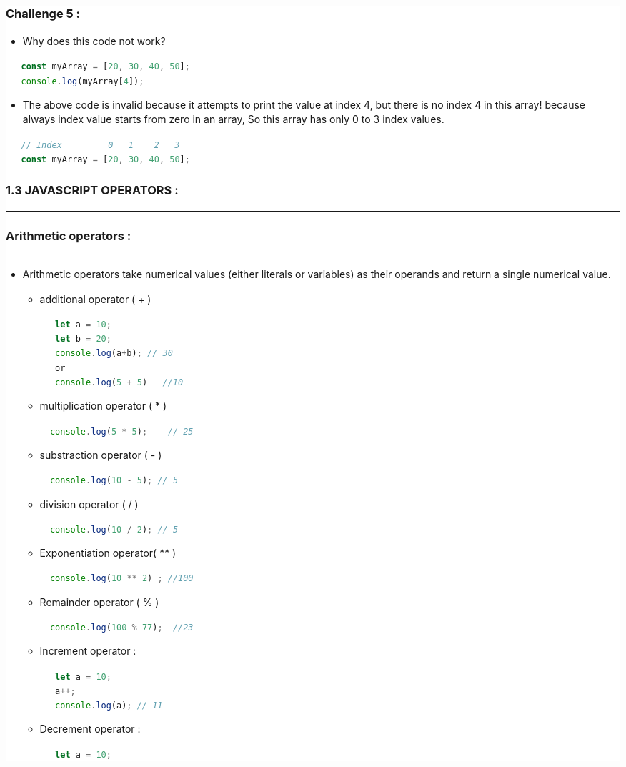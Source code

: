### Challenge 5 :

   * Why does this code not work?
   ```javascript
      const myArray = [20, 30, 40, 50]; 
      console.log(myArray[4]);
   ```
   * The above code is invalid because it attempts to print the value at index 4, but there is no index 4 in this array! because always index value starts from zero in an array, So this array has only 0 to 3 index values.

   ```javascript
      // Index         0   1    2   3
      const myArray = [20, 30, 40, 50];  
   ```

### 1.3 JAVASCRIPT OPERATORS :
---

 ### Arithmetic operators : 
 ---
   * Arithmetic operators take numerical values (either literals or variables) as their operands and return a single numerical value.
    
      - additional operator ( + )
         ```javascript
            let a = 10;
            let b = 20;
            console.log(a+b); // 30
            or 
            console.log(5 + 5)   //10
         ``` 
         
      - multiplication operator ( * )
         ```javascript
           console.log(5 * 5);    // 25
         ```
         
      - substraction operator ( - )
         ```javascript
           console.log(10 - 5); // 5
         ``` 
         
      - division operator ( / )
         ```javascript 
           console.log(10 / 2); // 5
         ``` 
 
      - Exponentiation operator( ** )
         ```javascript
           console.log(10 ** 2) ; //100
         ``` 

      - Remainder operator ( % )
         ```javascript
           console.log(100 % 77);  //23
         ``` 
      - Increment operator :
         ```javascript
            let a = 10;
            a++;
            console.log(a); // 11
         ```
      - Decrement operator :
         ```javascript
            let a = 10;